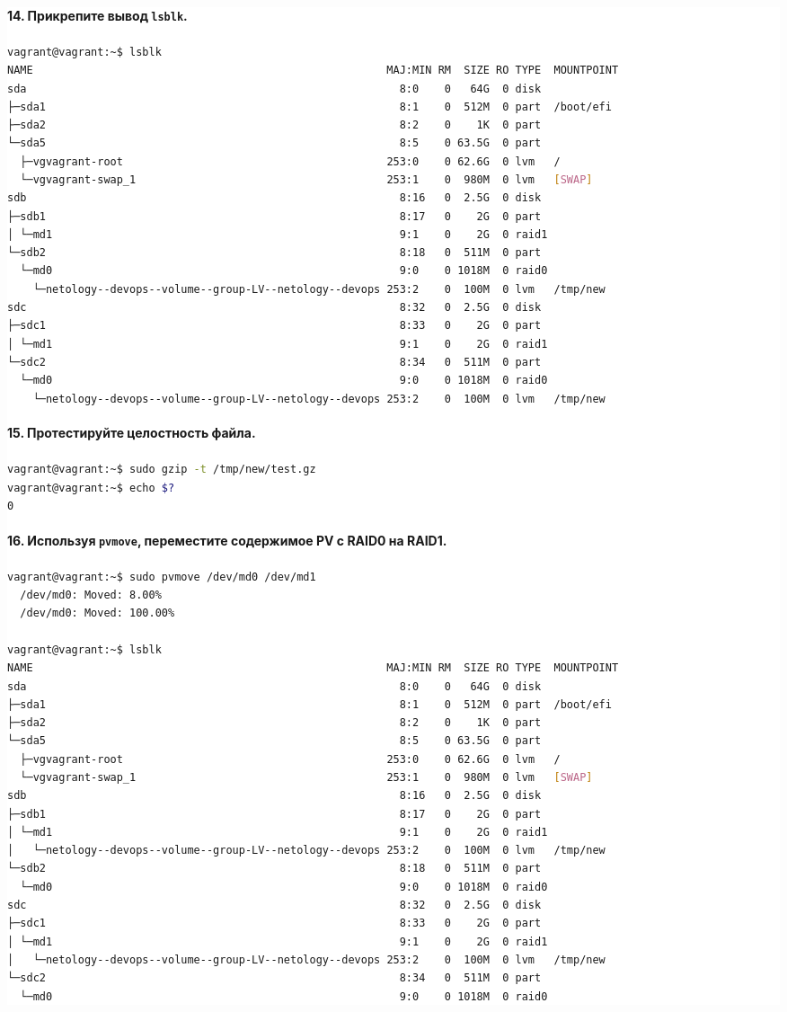 #### 14. Прикрепите вывод `lsblk`.

````bash
vagrant@vagrant:~$ lsblk
NAME                                                       MAJ:MIN RM  SIZE RO TYPE  MOUNTPOINT
sda                                                          8:0    0   64G  0 disk
├─sda1                                                       8:1    0  512M  0 part  /boot/efi
├─sda2                                                       8:2    0    1K  0 part
└─sda5                                                       8:5    0 63.5G  0 part
  ├─vgvagrant-root                                         253:0    0 62.6G  0 lvm   /
  └─vgvagrant-swap_1                                       253:1    0  980M  0 lvm   [SWAP]
sdb                                                          8:16   0  2.5G  0 disk
├─sdb1                                                       8:17   0    2G  0 part
│ └─md1                                                      9:1    0    2G  0 raid1
└─sdb2                                                       8:18   0  511M  0 part
  └─md0                                                      9:0    0 1018M  0 raid0
    └─netology--devops--volume--group-LV--netology--devops 253:2    0  100M  0 lvm   /tmp/new
sdc                                                          8:32   0  2.5G  0 disk
├─sdc1                                                       8:33   0    2G  0 part
│ └─md1                                                      9:1    0    2G  0 raid1
└─sdc2                                                       8:34   0  511M  0 part
  └─md0                                                      9:0    0 1018M  0 raid0
    └─netology--devops--volume--group-LV--netology--devops 253:2    0  100M  0 lvm   /tmp/new
````

#### 15. Протестируйте целостность файла.

````bash
vagrant@vagrant:~$ sudo gzip -t /tmp/new/test.gz
vagrant@vagrant:~$ echo $?
0
````

#### 16. Используя `pvmove`, переместите содержимое PV с RAID0 на RAID1.

````bash
vagrant@vagrant:~$ sudo pvmove /dev/md0 /dev/md1
  /dev/md0: Moved: 8.00%
  /dev/md0: Moved: 100.00%
  
vagrant@vagrant:~$ lsblk
NAME                                                       MAJ:MIN RM  SIZE RO TYPE  MOUNTPOINT
sda                                                          8:0    0   64G  0 disk
├─sda1                                                       8:1    0  512M  0 part  /boot/efi
├─sda2                                                       8:2    0    1K  0 part
└─sda5                                                       8:5    0 63.5G  0 part
  ├─vgvagrant-root                                         253:0    0 62.6G  0 lvm   /
  └─vgvagrant-swap_1                                       253:1    0  980M  0 lvm   [SWAP]
sdb                                                          8:16   0  2.5G  0 disk
├─sdb1                                                       8:17   0    2G  0 part
│ └─md1                                                      9:1    0    2G  0 raid1
│   └─netology--devops--volume--group-LV--netology--devops 253:2    0  100M  0 lvm   /tmp/new
└─sdb2                                                       8:18   0  511M  0 part
  └─md0                                                      9:0    0 1018M  0 raid0
sdc                                                          8:32   0  2.5G  0 disk
├─sdc1                                                       8:33   0    2G  0 part
│ └─md1                                                      9:1    0    2G  0 raid1
│   └─netology--devops--volume--group-LV--netology--devops 253:2    0  100M  0 lvm   /tmp/new
└─sdc2                                                       8:34   0  511M  0 part
  └─md0                                                      9:0    0 1018M  0 raid0
````
